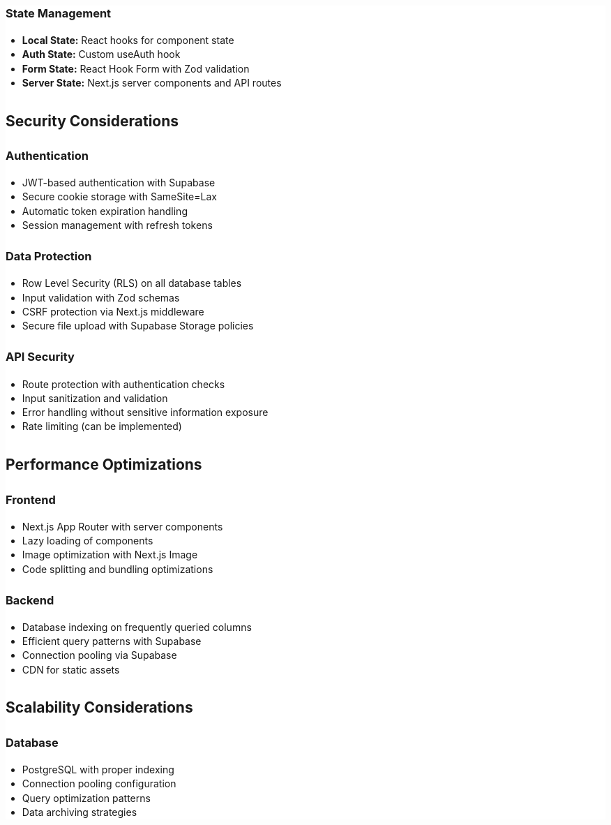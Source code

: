 ### State Management
- **Local State:** React hooks for component state
- **Auth State:** Custom useAuth hook
- **Form State:** React Hook Form with Zod validation
- **Server State:** Next.js server components and API routes

## Security Considerations

### Authentication
- JWT-based authentication with Supabase
- Secure cookie storage with SameSite=Lax
- Automatic token expiration handling
- Session management with refresh tokens

### Data Protection
- Row Level Security (RLS) on all database tables
- Input validation with Zod schemas
- CSRF protection via Next.js middleware
- Secure file upload with Supabase Storage policies

### API Security
- Route protection with authentication checks
- Input sanitization and validation
- Error handling without sensitive information exposure
- Rate limiting (can be implemented)

## Performance Optimizations

### Frontend
- Next.js App Router with server components
- Lazy loading of components
- Image optimization with Next.js Image
- Code splitting and bundling optimizations

### Backend
- Database indexing on frequently queried columns
- Efficient query patterns with Supabase
- Connection pooling via Supabase
- CDN for static assets

## Scalability Considerations

### Database
- PostgreSQL with proper indexing
- Connection pooling configuration
- Query optimization patterns
- Data archiving strategies
